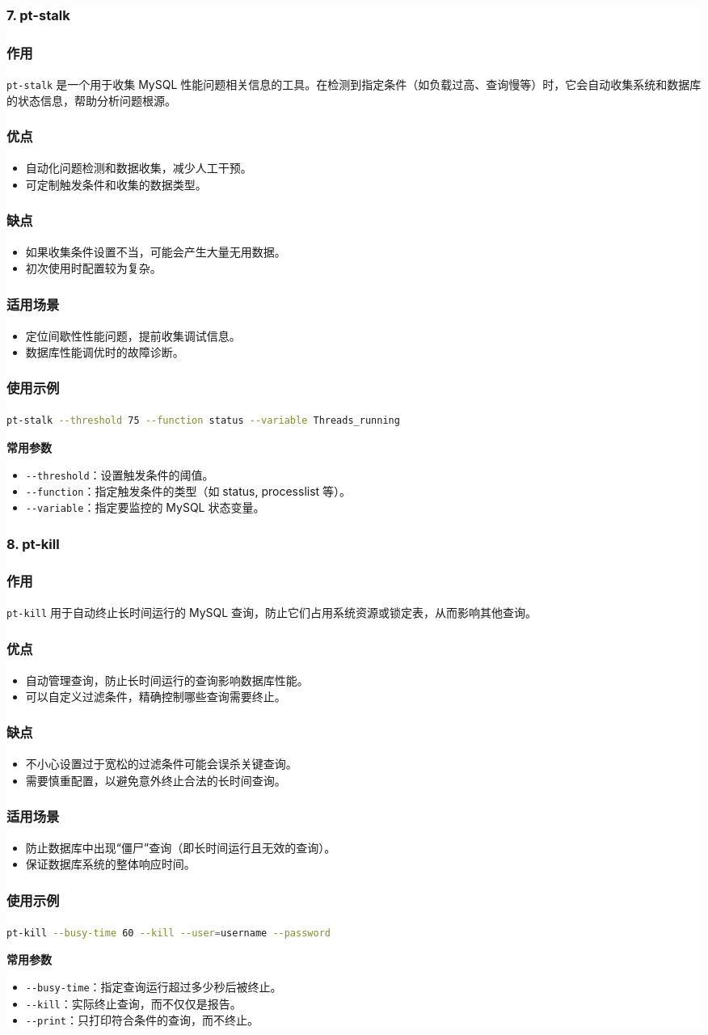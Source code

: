 ### 7. **pt-stalk**

### **作用**
`pt-stalk` 是一个用于收集 MySQL 性能问题相关信息的工具。在检测到指定条件（如负载过高、查询慢等）时，它会自动收集系统和数据库的状态信息，帮助分析问题根源。

### **优点**
- 自动化问题检测和数据收集，减少人工干预。
- 可定制触发条件和收集的数据类型。

### **缺点**
- 如果收集条件设置不当，可能会产生大量无用数据。
- 初次使用时配置较为复杂。

### **适用场景**
- 定位间歇性性能问题，提前收集调试信息。
- 数据库性能调优时的故障诊断。

### **使用示例**
```bash
pt-stalk --threshold 75 --function status --variable Threads_running
```
**常用参数**
- `--threshold`：设置触发条件的阈值。
- `--function`：指定触发条件的类型（如 status, processlist 等）。
- `--variable`：指定要监控的 MySQL 状态变量。

### 8. **pt-kill**

### **作用**
`pt-kill` 用于自动终止长时间运行的 MySQL 查询，防止它们占用系统资源或锁定表，从而影响其他查询。

### **优点**
- 自动管理查询，防止长时间运行的查询影响数据库性能。
- 可以自定义过滤条件，精确控制哪些查询需要终止。

### **缺点**
- 不小心设置过于宽松的过滤条件可能会误杀关键查询。
- 需要慎重配置，以避免意外终止合法的长时间查询。

### **适用场景**
- 防止数据库中出现“僵尸”查询（即长时间运行且无效的查询）。
- 保证数据库系统的整体响应时间。

### **使用示例**
```bash
pt-kill --busy-time 60 --kill --user=username --password
```
**常用参数**
- `--busy-time`：指定查询运行超过多少秒后被终止。
- `--kill`：实际终止查询，而不仅仅是报告。
- `--print`：只打印符合条件的查询，而不终止。
